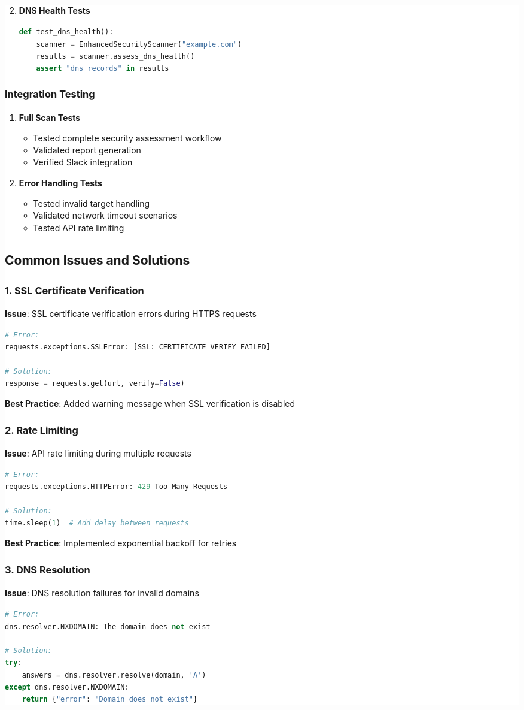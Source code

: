 2. **DNS Health Tests**
   ```python
   def test_dns_health():
       scanner = EnhancedSecurityScanner("example.com")
       results = scanner.assess_dns_health()
       assert "dns_records" in results
   ```

### Integration Testing

1. **Full Scan Tests**
   - Tested complete security assessment workflow
   - Validated report generation
   - Verified Slack integration

2. **Error Handling Tests**
   - Tested invalid target handling
   - Validated network timeout scenarios
   - Tested API rate limiting

## Common Issues and Solutions

### 1. SSL Certificate Verification

**Issue**: SSL certificate verification errors during HTTPS requests
```python
# Error:
requests.exceptions.SSLError: [SSL: CERTIFICATE_VERIFY_FAILED]

# Solution:
response = requests.get(url, verify=False)
```

**Best Practice**: Added warning message when SSL verification is disabled

### 2. Rate Limiting

**Issue**: API rate limiting during multiple requests
```python
# Error:
requests.exceptions.HTTPError: 429 Too Many Requests

# Solution:
time.sleep(1)  # Add delay between requests
```

**Best Practice**: Implemented exponential backoff for retries

### 3. DNS Resolution

**Issue**: DNS resolution failures for invalid domains
```python
# Error:
dns.resolver.NXDOMAIN: The domain does not exist

# Solution:
try:
    answers = dns.resolver.resolve(domain, 'A')
except dns.resolver.NXDOMAIN:
    return {"error": "Domain does not exist"}
```
